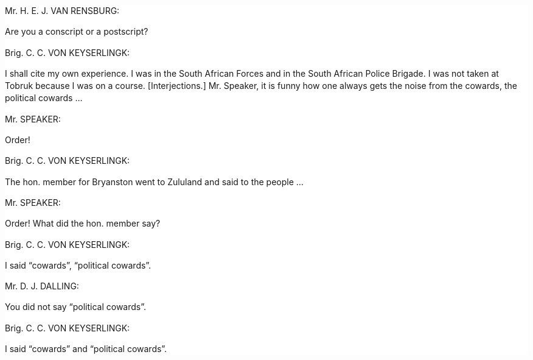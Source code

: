 <from>Mr. <person refersTo="hansard_za">H. E. J. VAN RENSBURG</person>:</from>

<p>Are you a conscript or a postscript?</p>

</speech>

<speech by="#von_keyserlingk">

<from>Brig. <person refersTo="hansard_za">C. C. VON KEYSERLINGK</person>:</from>

<p>I shall cite my own experience. I was in the South African Forces and in the South African Police Brigade. I was not taken at Tobruk because I was on a course. [Interjections.] Mr. Speaker, it is funny how one always gets the noise from the cowards, the political cowards &#x2026;</p>

</speech>

<speech by="#speaker">

<from>Mr. <person refersTo="hansard_za">SPEAKER</person>:</from>

<p>Order!</p>

</speech>

<speech by="#von_keyserlingk">

<from>Brig. <person refersTo="hansard_za">C. C. VON KEYSERLINGK</person>:</from>

<p>The hon. member for Bryanston went to Zululand and said to the people &#x2026;</p>

</speech>

<speech by="#speaker">

<from>Mr. <person refersTo="hansard_za">SPEAKER</person>:</from>

<p>Order! What did the hon. member say?</p>

</speech>

<speech by="#von_keyserlingk">

<from>Brig. <person refersTo="hansard_za">C. C. VON KEYSERLINGK</person>:</from>

<p>I said &#x201C;cowards&#x201D;, &#x201C;political cowards&#x201D;.</p>

</speech>

<speech by="#dalling">

<from>Mr. <person refersTo="hansard_za">D. J. DALLING</person>:</from>

<p>You did not say &#x201C;political cowards&#x201D;.</p>

</speech>

<speech by="#von_keyserlingk">

<from>Brig. <person refersTo="hansard_za">C. C. VON KEYSERLINGK</person>:</from>

<p>I said &#x201C;cowards&#x201D; and &#x201C;political cowards&#x201D;.</p>

</speech>

<speech by="#speaker">
